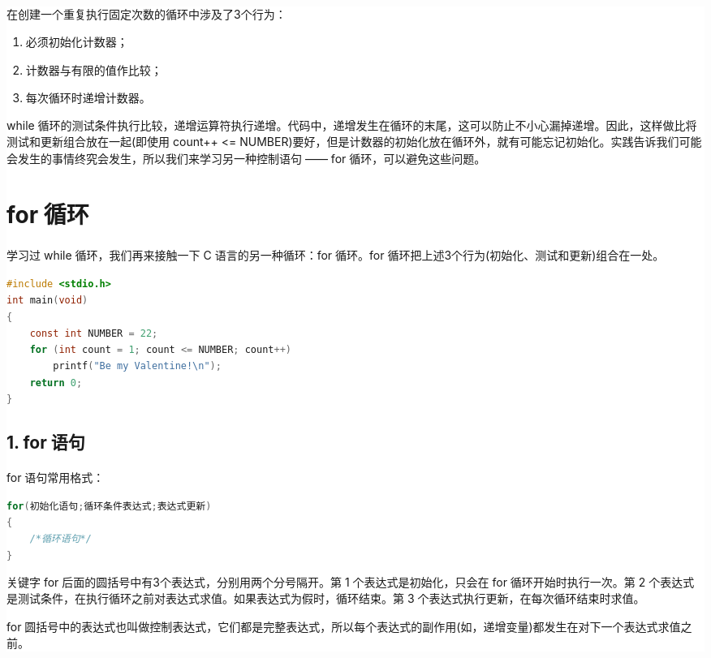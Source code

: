 
在创建一个重复执行固定次数的循环中涉及了3个行为： 

1. 必须初始化计数器； 
2. 计数器与有限的值作比较； 

1. 每次循环时递增计数器。 



while 循环的测试条件执行比较，递增运算符执行递增。代码中，递增发生在循环的末尾，这可以防止不小心漏掉递增。因此，这样做比将测试和更新组合放在一起(即使用 count++ <= NUMBER)要好，但是计数器的初始化放在循环外，就有可能忘记初始化。实践告诉我们可能会发生的事情终究会发生，所以我们来学习另一种控制语句 —— for 循环，可以避免这些问题。 

# for 循环

学习过 while 循环，我们再来接触一下 C 语言的另一种循环：for 循环。for 循环把上述3个行为(初始化、测试和更新)组合在一处。

```c
#include <stdio.h> 
int main(void) 
{
    const int NUMBER = 22; 
    for (int count = 1; count <= NUMBER; count++) 
        printf("Be my Valentine!\n"); 
    return 0; 
}
```

## 1. for 语句

for 语句常用格式：

```c
for(初始化语句;循环条件表达式;表达式更新)
{
    /*循环语句*/
}
```

关键字 for 后面的圆括号中有3个表达式，分别用两个分号隔开。第 1 个表达式是初始化，只会在 for 循环开始时执行一次。第 2 个表达式是测试条件，在执行循环之前对表达式求值。如果表达式为假时，循环结束。第 3 个表达式执行更新，在每次循环结束时求值。

for 圆括号中的表达式也叫做控制表达式，它们都是完整表达式，所以每个表达式的副作用(如，递增变量)都发生在对下一个表达式求值之前。
